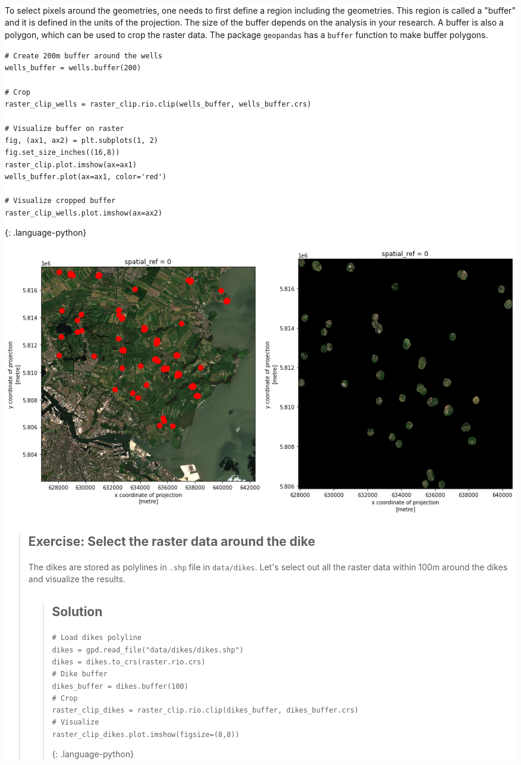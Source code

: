 To select pixels around the geometries, one needs to first define a region including the geometries. This region is called a "buffer" and it is defined in the units of the projection. The size of the buffer depends on the analysis in your research. A buffer is also a polygon, which can be used to crop the raster data.  The package `geopandas` has a `buffer` function to make buffer polygons.

~~~
# Create 200m buffer around the wells
wells_buffer = wells.buffer(200)

# Crop
raster_clip_wells = raster_clip.rio.clip(wells_buffer, wells_buffer.crs)

# Visualize buffer on raster
fig, (ax1, ax2) = plt.subplots(1, 2)
fig.set_size_inches((16,8))
raster_clip.plot.imshow(ax=ax1)
wells_buffer.plot(ax=ax1, color='red')

# Visualize cropped buffer
raster_clip_wells.plot.imshow(ax=ax2)
~~~
{: .language-python}

<img src="../fig/20-crop-raster-crop-by-well-buffers-05.png" title="Raster croped by buffer around wells" width="1024" style="display: block; margin: auto;" />

> ## Exercise: Select the raster data around the dike
> The dikes are stored as polylines in `.shp` file in `data/dikes`. Let's select out all the raster data within 100m around the dikes and visualize the results.
>
> > ## Solution
> > ~~~
> > # Load dikes polyline
> > dikes = gpd.read_file("data/dikes/dikes.shp")
> > dikes = dikes.to_crs(raster.rio.crs)
> > # Dike buffer
> > dikes_buffer = dikes.buffer(100)
> > # Crop
> > raster_clip_dikes = raster_clip.rio.clip(dikes_buffer, dikes_buffer.crs)
> > # Visualize
> > raster_clip_dikes.plot.imshow(figsize=(8,8))
> > ~~~
> > {: .language-python}
